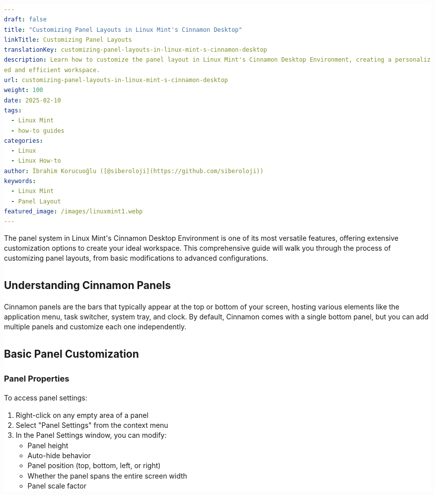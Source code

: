 ```yaml
---
draft: false
title: "Customizing Panel Layouts in Linux Mint's Cinnamon Desktop"
linkTitle: Customizing Panel Layouts
translationKey: customizing-panel-layouts-in-linux-mint-s-cinnamon-desktop
description: Learn how to customize the panel layout in Linux Mint's Cinnamon Desktop Environment, creating a personalized and efficient workspace.
url: customizing-panel-layouts-in-linux-mint-s-cinnamon-desktop
weight: 100
date: 2025-02-10
tags:
  - Linux Mint
  - how-to guides
categories:
  - Linux
  - Linux How-to
author: İbrahim Korucuoğlu ([@siberoloji](https://github.com/siberoloji))
keywords:
  - Linux Mint
  - Panel Layout
featured_image: /images/linuxmint1.webp
---
```

The panel system in Linux Mint's Cinnamon Desktop Environment is one of its most versatile features, offering extensive customization options to create your ideal workspace. This comprehensive guide will walk you through the process of customizing panel layouts, from basic modifications to advanced configurations.

## Understanding Cinnamon Panels

Cinnamon panels are the bars that typically appear at the top or bottom of your screen, hosting various elements like the application menu, task switcher, system tray, and clock. By default, Cinnamon comes with a single bottom panel, but you can add multiple panels and customize each one independently.

## Basic Panel Customization

### Panel Properties

To access panel settings:

1. Right-click on any empty area of a panel
2. Select "Panel Settings" from the context menu
3. In the Panel Settings window, you can modify:
   - Panel height
   - Auto-hide behavior
   - Panel position (top, bottom, left, or right)
   - Whether the panel spans the entire screen width
   - Panel scale factor
